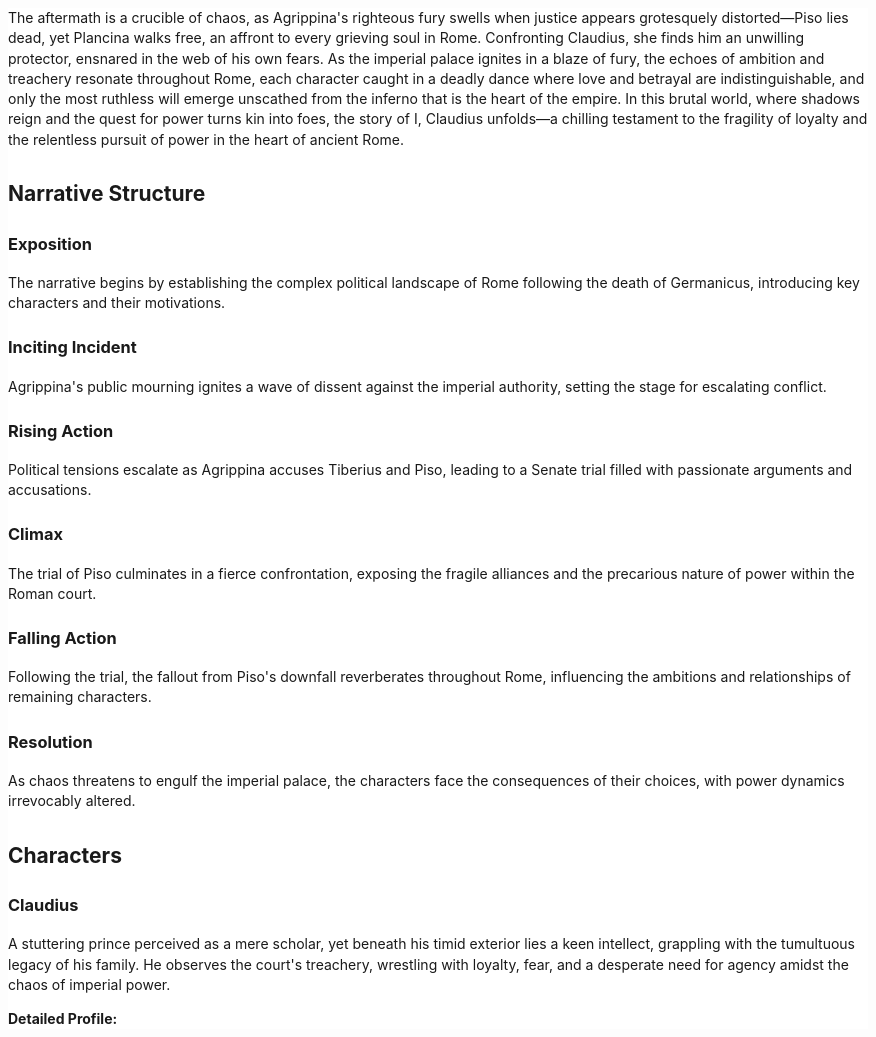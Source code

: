 The aftermath is a crucible of chaos, as Agrippina's righteous fury swells when justice appears grotesquely distorted—Piso lies dead, yet Plancina walks free, an affront to every grieving soul in Rome. Confronting Claudius, she finds him an unwilling protector, ensnared in the web of his own fears. As the imperial palace ignites in a blaze of fury, the echoes of ambition and treachery resonate throughout Rome, each character caught in a deadly dance where love and betrayal are indistinguishable, and only the most ruthless will emerge unscathed from the inferno that is the heart of the empire. In this brutal world, where shadows reign and the quest for power turns kin into foes, the story of I, Claudius unfolds—a chilling testament to the fragility of loyalty and the relentless pursuit of power in the heart of ancient Rome.

## Narrative Structure

### Exposition

The narrative begins by establishing the complex political landscape of Rome following the death of Germanicus, introducing key characters and their motivations.

### Inciting Incident

Agrippina's public mourning ignites a wave of dissent against the imperial authority, setting the stage for escalating conflict.

### Rising Action

Political tensions escalate as Agrippina accuses Tiberius and Piso, leading to a Senate trial filled with passionate arguments and accusations.

### Climax

The trial of Piso culminates in a fierce confrontation, exposing the fragile alliances and the precarious nature of power within the Roman court.

### Falling Action

Following the trial, the fallout from Piso's downfall reverberates throughout Rome, influencing the ambitions and relationships of remaining characters.

### Resolution

As chaos threatens to engulf the imperial palace, the characters face the consequences of their choices, with power dynamics irrevocably altered.

## Characters

### Claudius

A stuttering prince perceived as a mere scholar, yet beneath his timid exterior lies a keen intellect, grappling with the tumultuous legacy of his family. He observes the court's treachery, wrestling with loyalty, fear, and a desperate need for agency amidst the chaos of imperial power.


**Detailed Profile:**
